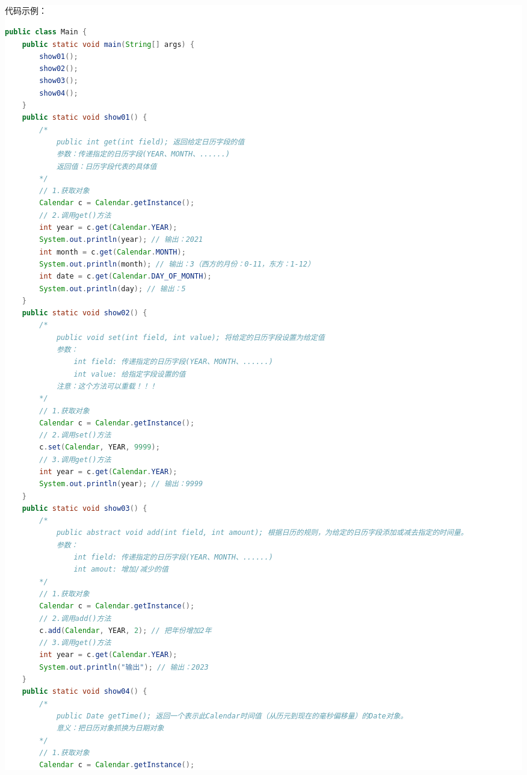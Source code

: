 代码示例：

```java
public class Main {
    public static void main(String[] args) {
    	show01();
        show02();
        show03();
        show04();
    }
    public static void show01() {
        /*
        	public int get(int field); 返回给定日历字段的值
        	参数：传递指定的日历字段(YEAR、MONTH、......)
        	返回值：日历字段代表的具体值
        */
        // 1.获取对象
        Calendar c = Calendar.getInstance();
        // 2.调用get()方法
        int year = c.get(Calendar.YEAR);
        System.out.println(year); // 输出：2021
        int month = c.get(Calendar.MONTH);
        System.out.println(month); // 输出：3（西方的月份：0-11，东方：1-12）
        int date = c.get(Calendar.DAY_OF_MONTH);
        System.out.println(day); // 输出：5
    }
    public static void show02() {
        /*
        	public void set(int field, int value); 将给定的日历字段设置为给定值
        	参数：
        		int field: 传递指定的日历字段(YEAR、MONTH、......)
        		int value: 给指定字段设置的值
        	注意：这个方法可以重载！！！
        */
        // 1.获取对象
        Calendar c = Calendar.getInstance();
        // 2.调用set()方法
        c.set(Calendar, YEAR, 9999);
        // 3.调用get()方法
        int year = c.get(Calendar.YEAR);
        System.out.println(year); // 输出：9999
    }
    public static void show03() {
        /*
        	public abstract void add(int field, int amount); 根据日历的规则，为给定的日历字段添加或减去指定的时间量。
        	参数：
        		int field: 传递指定的日历字段(YEAR、MONTH、......)
        		int amout: 增加/减少的值
        */
        // 1.获取对象
        Calendar c = Calendar.getInstance();
        // 2.调用add()方法
        c.add(Calendar, YEAR, 2); // 把年份增加2年
        // 3.调用get()方法
        int year = c.get(Calendar.YEAR);
        System.out.println("输出"); // 输出：2023
    }
    public static void show04() {
        /*
        	public Date getTime(); 返回一个表示此Calendar时间值（从历元到现在的毫秒偏移量）的Date对象。
			意义：把日历对象抓换为日期对象
        */
        // 1.获取对象
        Calendar c = Calendar.getInstance();
```